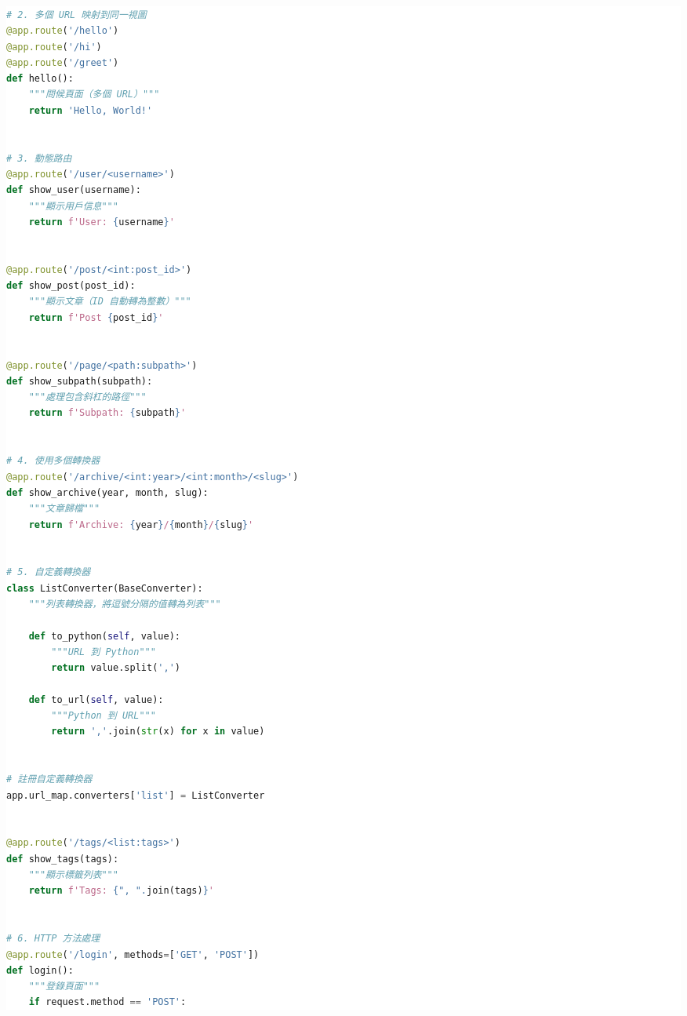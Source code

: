 ```python
# 2. 多個 URL 映射到同一視圖
@app.route('/hello')
@app.route('/hi')
@app.route('/greet')
def hello():
    """問候頁面（多個 URL）"""
    return 'Hello, World!'


# 3. 動態路由
@app.route('/user/<username>')
def show_user(username):
    """顯示用戶信息"""
    return f'User: {username}'


@app.route('/post/<int:post_id>')
def show_post(post_id):
    """顯示文章（ID 自動轉為整數）"""
    return f'Post {post_id}'


@app.route('/page/<path:subpath>')
def show_subpath(subpath):
    """處理包含斜杠的路徑"""
    return f'Subpath: {subpath}'


# 4. 使用多個轉換器
@app.route('/archive/<int:year>/<int:month>/<slug>')
def show_archive(year, month, slug):
    """文章歸檔"""
    return f'Archive: {year}/{month}/{slug}'


# 5. 自定義轉換器
class ListConverter(BaseConverter):
    """列表轉換器，將逗號分隔的值轉為列表"""
    
    def to_python(self, value):
        """URL 到 Python"""
        return value.split(',')
    
    def to_url(self, value):
        """Python 到 URL"""
        return ','.join(str(x) for x in value)


# 註冊自定義轉換器
app.url_map.converters['list'] = ListConverter


@app.route('/tags/<list:tags>')
def show_tags(tags):
    """顯示標籤列表"""
    return f'Tags: {", ".join(tags)}'


# 6. HTTP 方法處理
@app.route('/login', methods=['GET', 'POST'])
def login():
    """登錄頁面"""
    if request.method == 'POST':
```